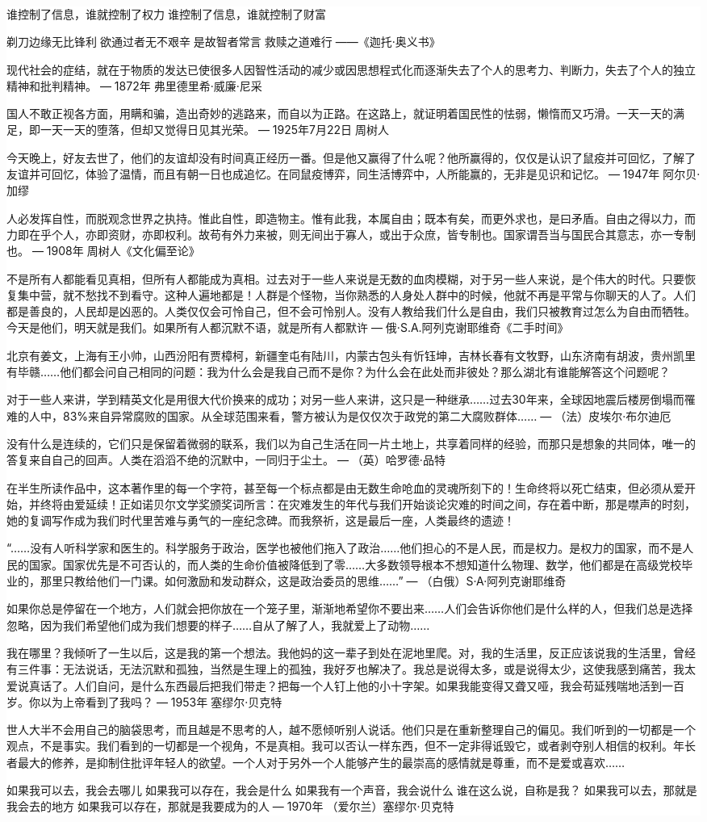 谁控制了信息，谁就控制了权力
谁控制了信息，谁就控制了财富

剃刀边缘无比锋利
欲通过者无不艰辛
是故智者常言
救赎之道难行
——《迦托·奥义书》

现代社会的症结，就在于物质的发达已使很多人因智性活动的减少或因思想程式化而逐渐失去了个人的思考力、判断力，失去了个人的独立精神和批判精神。
— 1872年 弗里德里希·威廉·尼采

国人不敢正视各方面，用瞒和骗，造出奇妙的逃路来，而自以为正路。在这路上，就证明着国民性的怯弱，懒惰而又巧滑。一天一天的满足，即一天一天的堕落，但却又觉得日见其光荣。
— 1925年7月22日 周树人

今天晚上，好友去世了，他们的友谊却没有时间真正经历一番。但是他又赢得了什么呢？他所赢得的，仅仅是认识了鼠疫并可回忆，了解了友谊并可回忆，体验了温情，而且有朝一日也成追忆。在同鼠疫博弈，同生活博弈中，人所能赢的，无非是见识和记忆。
— 1947年 阿尔贝·加缪

人必发挥自性，而脱观念世界之执持。惟此自性，即造物主。惟有此我，本属自由；既本有矣，而更外求也，是曰矛盾。自由之得以力，而力即在乎个人，亦即资财，亦即权利。故苟有外力来被，则无间出于寡人，或出于众庶，皆专制也。国家谓吾当与国民合其意志，亦一专制也。
— 1908年 周树人《文化偏至论》

不是所有人都能看见真相，但所有人都能成为真相。过去对于一些人来说是无数的血肉模糊，对于另一些人来说，是个伟大的时代。只要恢复集中营，就不愁找不到看守。这种人遍地都是！人群是个怪物，当你熟悉的人身处人群中的时候，他就不再是平常与你聊天的人了。人们都是善良的，人民却是凶恶的。人类仅仅会可怜自己，但不会可怜别人。没有人教给我们什么是自由，我们只被教育过怎么为自由而牺牲。今天是他们，明天就是我们。如果所有人都沉默不语，就是所有人都默许
— 俄·S.A.阿列克谢耶维奇《二手时间》

北京有姜文，上海有王小帅，山西汾阳有贾樟柯，新疆奎屯有陆川，内蒙古包头有忻钰坤，吉林长春有文牧野，山东济南有胡波，贵州凯里有毕赣……他们都会问自己相同的问题：我为什么会是我自己而不是你？为什么会在此处而非彼处？那么湖北有谁能解答这个问题呢？

对于一些人来讲，学到精英文化是用很大代价换来的成功；对另一些人来讲，这只是一种继承……过去30年来，全球因地震后楼房倒塌而罹难的人中，83%来自异常腐败的国家。从全球范围来看，警方被认为是仅仅次于政党的第二大腐败群体……
— （法）皮埃尔·布尔迪厄

没有什么是连续的，它们只是保留着微弱的联系，我们以为自己生活在同一片土地上，共享着同样的经验，而那只是想象的共同体，唯一的答复来自自己的回声。人类在滔滔不绝的沉默中，一同归于尘土。
— （英）哈罗德·品特

在半生所读作品中，这本著作里的每一个字符，甚至每一个标点都是由无数生命呛血的灵魂所刻下的！生命终将以死亡结束，但必须从爱开始，并终将由爱延续！正如诺贝尔文学奖颁奖词所言：在灾难发生的年代与我们开始谈论灾难的时间之间，存在着中断，那是噤声的时刻，她的复调写作成为我们时代里苦难与勇气的一座纪念碑。而我祭祈，这是最后一座，人类最终的遗迹！

“……没有人听科学家和医生的。科学服务于政治，医学也被他们拖入了政治……他们担心的不是人民，而是权力。是权力的国家，而不是人民的国家。国家优先是不可否认的，而人类的生命价值被降低到了零……大多数领导根本不想知道什么物理、数学，他们都是在高级党校毕业的，那里只教给他们一门课。如何激励和发动群众，这是政治委员的思维……”
— （白俄）S·A·阿列克谢耶维奇

如果你总是停留在一个地方，人们就会把你放在一个笼子里，渐渐地希望你不要出来……人们会告诉你他们是什么样的人，但我们总是选择忽略，因为我们希望他们成为我们想要的样子……自从了解了人，我就爱上了动物……

我在哪里？我倾听了一生以后，这是我的第一个想法。我他妈的这一辈子到处在泥地里爬。对，我的生活里，反正应该说我的生活里，曾经有三件事：无法说话，无法沉默和孤独，当然是生理上的孤独，我好歹也解决了。我总是说得太多，或是说得太少，这使我感到痛苦，我太爱说真话了。人们自问，是什么东西最后把我们带走？把每一个人钉上他的小十字架。如果我能变得又聋又哑，我会苟延残喘地活到一百岁。你以为上帝看到了我吗？
— 1953年 塞缪尔·贝克特

世人大半不会用自己的脑袋思考，而且越是不思考的人，越不愿倾听别人说话。他们只是在重新整理自己的偏见。我们听到的一切都是一个观点，不是事实。我们看到的一切都是一个视角，不是真相。我可以否认一样东西，但不一定非得诋毁它，或者剥夺别人相信的权利。年长者最大的修养，是抑制住批评年轻人的欲望。一个人对于另外一个人能够产生的最崇高的感情就是尊重，而不是爱或喜欢……

如果我可以去，我会去哪儿
如果我可以存在，我会是什么
如果我有一个声音，我会说什么
谁在这么说，自称是我？
如果我可以去，那就是我会去的地方
如果我可以存在，那就是我要成为的人
— 1970年 （爱尔兰）塞缪尔·贝克特
